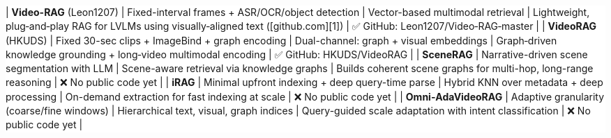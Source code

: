 | **Video-RAG** (Leon1207) | Fixed-interval frames + ASR/OCR/object detection | Vector-based multimodal retrieval          | Lightweight, plug‑and‑play RAG for LVLMs using visually‑aligned text ([github.com][1]) | ✅ GitHub: Leon1207/Video‑RAG‑master  |
| **VideoRAG** (HKUDS)     | Fixed 30-sec clips + ImageBind + graph encoding  | Dual-channel: graph + visual embeddings    | Graph‑driven knowledge grounding + long‑video multimodal encoding                      | ✅ GitHub: HKUDS/VideoRAG             |
| **SceneRAG**             | Narrative-driven scene segmentation with LLM     | Scene-aware retrieval via knowledge graphs | Builds coherent scene graphs for multi-hop, long-range reasoning                       | ❌ No public code yet                 |
| **iRAG**                 | Minimal upfront indexing + deep query-time parse | Hybrid KNN over metadata + deep processing | On-demand extraction for fast indexing at scale                                        | ❌ No public code yet                 |
| **Omni‑AdaVideoRAG**     | Adaptive granularity (coarse/fine windows)       | Hierarchical text, visual, graph indices   | Query-guided scale adaptation with intent classification                               | ❌ No public code yet                 |

